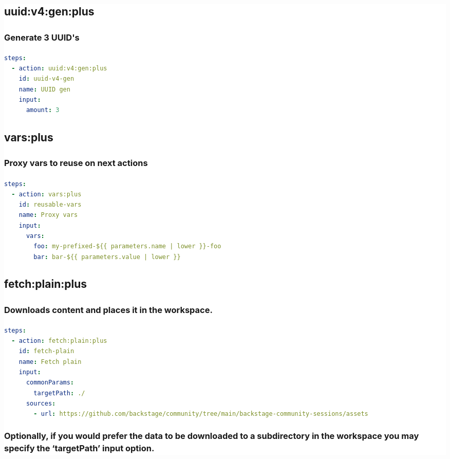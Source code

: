 
## uuid:v4:gen:plus

### Generate 3 UUID's

```yaml
steps:
  - action: uuid:v4:gen:plus
    id: uuid-v4-gen
    name: UUID gen
    input:
      amount: 3

```


## vars:plus

### Proxy vars to reuse on next actions

```yaml
steps:
  - action: vars:plus
    id: reusable-vars
    name: Proxy vars
    input:
      vars:
        foo: my-prefixed-${{ parameters.name | lower }}-foo
        bar: bar-${{ parameters.value | lower }}

```


## fetch:plain:plus

### Downloads content and places it in the workspace.

```yaml
steps:
  - action: fetch:plain:plus
    id: fetch-plain
    name: Fetch plain
    input:
      commonParams:
        targetPath: ./
      sources:
        - url: https://github.com/backstage/community/tree/main/backstage-community-sessions/assets

```

### Optionally, if you would prefer the data to be downloaded to a subdirectory in the workspace you may specify the ‘targetPath’ input option.
